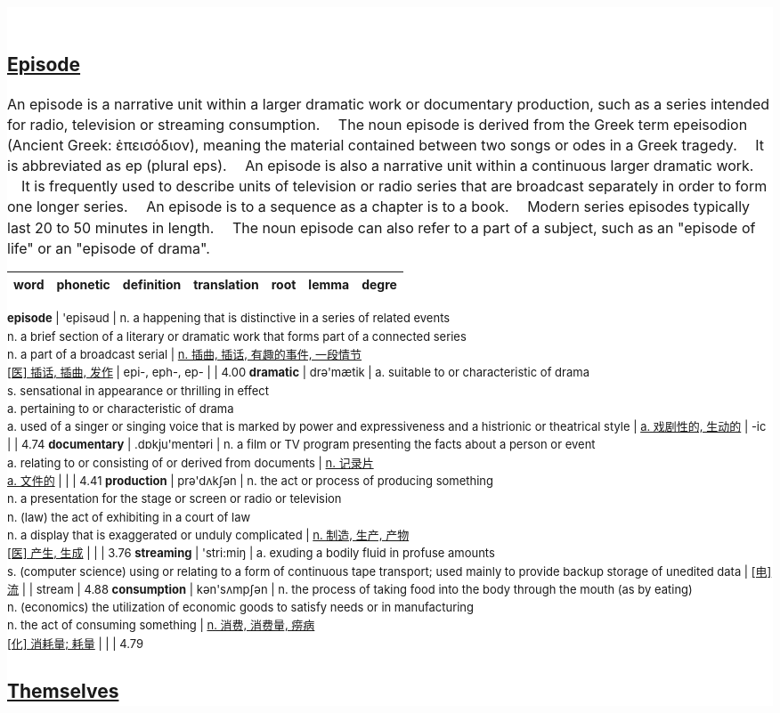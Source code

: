 <br>



## <a href=https://en.wikipedia.org/wiki/Episode>Episode</a> 

<font size=3>
An episode is a narrative unit within a larger dramatic work or documentary production, such as a series intended for radio, television or streaming consumption. 　The noun episode is derived from the Greek term epeisodion (Ancient Greek: ἐπεισόδιον), meaning the material contained between two songs or odes in a Greek tragedy. 　It is abbreviated as ep (plural eps). 　An episode is also a narrative unit within a continuous larger dramatic work. 　It is frequently used to describe units of television or radio series that are broadcast separately in order to form one longer series. 　An episode is to a sequence as a chapter is to a book. 　Modern series episodes typically last 20 to 50 minutes in length. 　The noun episode can also refer to a part of a subject, such as an "episode of life" or an "episode of drama".
</font>

word | phonetic | definition | translation | root | lemma | degre
---- | ---- | ---- | ---- | ---- | ---- | ----
<font size=2>
<b>episode</b> | 'episәud | n. a happening that is distinctive in a series of related events<br>n. a brief section of a literary or dramatic work that forms part of a connected series<br>n. a part of a broadcast serial | <a href=https://en.wikipedia.org/wiki/episode>n. 插曲, 插话, 有趣的事件, 一段情节<br>[医] 插话, 插曲, 发作</a> | epi-, eph-, ep- |  | 4.00
<b>dramatic</b> | drә'mætik | a. suitable to or characteristic of drama<br>s. sensational in appearance or thrilling in effect<br>a. pertaining to or characteristic of drama<br>a. used of a singer or singing voice that is marked by power and expressiveness and a histrionic or theatrical style | <a href=https://en.wikipedia.org/wiki/dramatic>a. 戏剧性的, 生动的</a> | -ic |  | 4.74
<b>documentary</b> | .dɒkju'mentәri | n. a film or TV program presenting the facts about a person or event<br>a. relating to or consisting of or derived from documents | <a href=https://en.wikipedia.org/wiki/documentary>n. 记录片<br>a. 文件的</a> |  |  | 4.41
<b>production</b> | prә'dʌkʃәn | n. the act or process of producing something<br>n. a presentation for the stage or screen or radio or television<br>n. (law) the act of exhibiting in a court of law<br>n. a display that is exaggerated or unduly complicated | <a href=https://en.wikipedia.org/wiki/production>n. 制造, 生产, 产物<br>[医] 产生, 生成</a> |  |  | 3.76
<b>streaming</b> | 'stri:miŋ | a. exuding a bodily fluid in profuse amounts<br>s. (computer science) using or relating to a form of continuous tape transport; used mainly to provide backup storage of unedited data | <a href=https://en.wikipedia.org/wiki/streaming>[电] 流</a> |  | stream | 4.88
<b>consumption</b> | kәn'sʌmpʃәn | n. the process of taking food into the body through the mouth (as by eating)<br>n. (economics) the utilization of economic goods to satisfy needs or in manufacturing<br>n. the act of consuming something | <a href=https://en.wikipedia.org/wiki/consumption>n. 消费, 消费量, 痨病<br>[化] 消耗量; 耗量</a> |  |  | 4.79
</font>

<br>



## <a href=https://en.wikipedia.org/wiki/Themselves>Themselves</a> 
